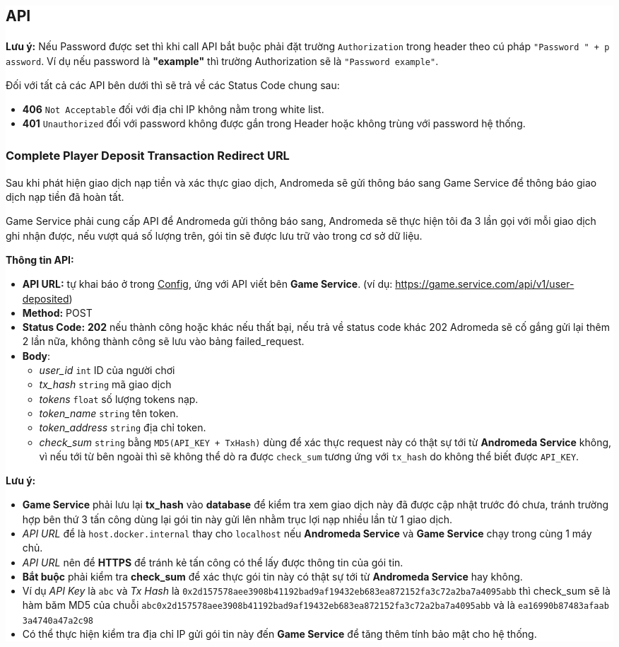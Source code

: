 ## API

**Lưu ý:** Nếu Password được set thì khi call API bắt buộc phải đặt trường `Authorization` trong header theo cú
pháp `"Password " + password`.
Ví dụ nếu password là **"example"** thì trường Authorization sẽ là `"Password example"`.

Đối với tất cả các API bên dưới thì sẽ trả về các Status Code chung sau:

- **406** `Not Acceptable` đối với địa chỉ IP không nằm trong white list.
- **401** `Unauthorized` đối với password không được gắn trong Header hoặc không trùng với password hệ thống.

### Complete Player Deposit Transaction Redirect URL

Sau khi phát hiện giao dịch nạp tiền và xác thực giao dịch, Andromeda sẽ gửi thông báo sang
Game Service để thông báo giao dịch nạp tiền đã hoàn tất.

Game Service phải cung cấp API để Andromeda gửi thông báo sang, Andromeda sẽ thực hiện tôi đa 3 lần gọi với mỗi
giao dịch ghi nhận được, nếu vượt quá số lượng trên, gói tin sẽ được lưu trữ vào trong cơ sở dữ liệu.

**Thông tin API:**

- **API URL:** tự khai báo ở trong [Config](#config), ứng với API viết bên **Game Service**. (ví
  dụ: https://game.service.com/api/v1/user-deposited)
- **Method:** POST
- **Status Code:** **202** nếu thành công hoặc khác nếu thất bại, nếu trả về status code khác 202 Adromeda sẽ cố gắng
  gửi lại thêm 2 lần nữa, không thành công sẽ lưu vào bảng failed_request.
- **Body**:
    - _user_id_ `int` ID của người chơi
    - _tx_hash_ `string` mã giao dịch
    - _tokens_ `float` số lượng tokens nạp.
    - _token_name_ `string` tên token.
    - _token_address_ `string` địa chỉ token.
    - _check_sum_ `string` bằng `MD5(API_KEY + TxHash)` dùng để xác thực request này có thật sự tới từ **Andromeda
      Service** không, vì nếu tới từ bên ngoài thì sẽ không thể dò ra được `check_sum` tương ứng với `tx_hash` do không
      thể biết được `API_KEY`.

**Lưu ý:**

- **Game Service** phải lưu lại **tx_hash** vào **database** để kiểm tra xem giao dịch này đã được cập nhật trước đó
  chưa, tránh trường hợp bên thứ 3 tấn công dùng lại gói tin này gửi lên nhằm trục lợi nạp nhiều lần từ 1 giao dịch.
- _API URL_ để là `host.docker.internal` thay cho `localhost` nếu **Andromeda Service** và **Game Service** chạy trong
  cùng 1 máy chủ.
- _API URL_ nên để **HTTPS** để tránh kẻ tấn công có thể lấy được thông tin của gói tin.
- **Bắt buộc** phải kiểm tra **check_sum** để xác thực gói tin này có thật sự tới từ **Andromeda Service** hay không.
- Ví dụ _API Key_ là `abc` và _Tx Hash_ là `0x2d157578aee3908b41192bad9af19432eb683ea872152fa3c72a2ba7a4095abb`  thì
  check_sum sẽ là hàm băm MD5 của chuỗi `abc0x2d157578aee3908b41192bad9af19432eb683ea872152fa3c72a2ba7a4095abb` và
  là `ea16990b87483afaab3a4740a47a2c98`
- Có thể thực hiện kiểm tra địa chỉ IP gửi gói tin này đến **Game Service** để tăng thêm tính bảo mật cho hệ thống.
